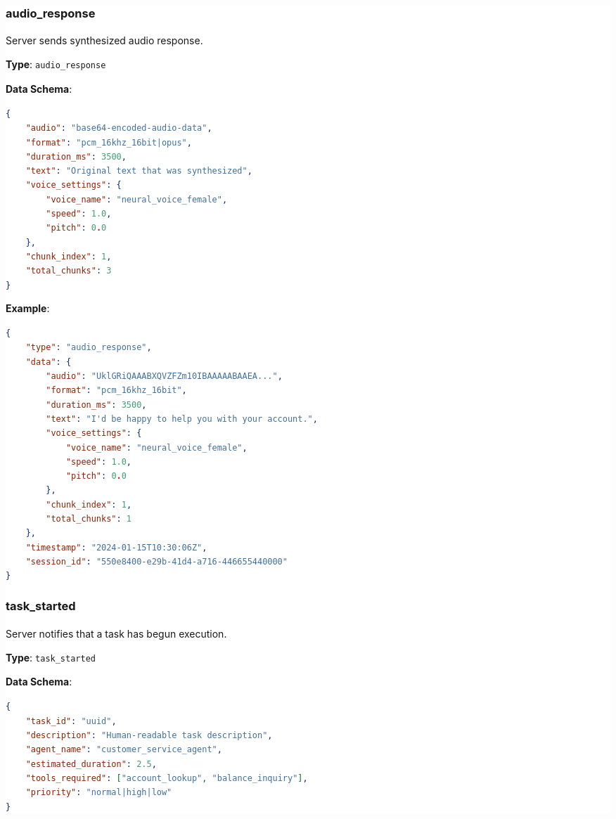 ### audio_response

Server sends synthesized audio response.

**Type**: `audio_response`

**Data Schema**:
```json
{
    "audio": "base64-encoded-audio-data",
    "format": "pcm_16khz_16bit|opus",
    "duration_ms": 3500,
    "text": "Original text that was synthesized",
    "voice_settings": {
        "voice_name": "neural_voice_female",
        "speed": 1.0,
        "pitch": 0.0
    },
    "chunk_index": 1,
    "total_chunks": 3
}
```

**Example**:
```json
{
    "type": "audio_response",
    "data": {
        "audio": "UklGRiQAAABXQVZFZm10IBAAAAABAAEA...",
        "format": "pcm_16khz_16bit",
        "duration_ms": 3500,
        "text": "I'd be happy to help you with your account.",
        "voice_settings": {
            "voice_name": "neural_voice_female",
            "speed": 1.0,
            "pitch": 0.0
        },
        "chunk_index": 1,
        "total_chunks": 1
    },
    "timestamp": "2024-01-15T10:30:06Z",
    "session_id": "550e8400-e29b-41d4-a716-446655440000"
}
```

### task_started

Server notifies that a task has begun execution.

**Type**: `task_started`

**Data Schema**:
```json
{
    "task_id": "uuid",
    "description": "Human-readable task description",
    "agent_name": "customer_service_agent",
    "estimated_duration": 2.5,
    "tools_required": ["account_lookup", "balance_inquiry"],
    "priority": "normal|high|low"
}
```
